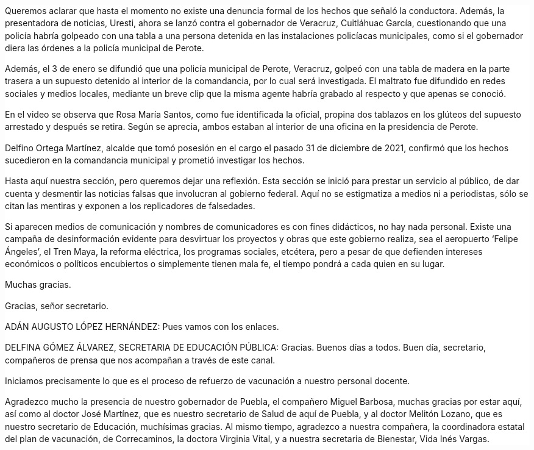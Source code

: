 Queremos aclarar que hasta el momento no existe una denuncia formal de los
hechos que señaló la conductora. Además, la presentadora de noticias, Uresti,
ahora se lanzó contra el gobernador de Veracruz, Cuitláhuac García,
cuestionando que una policía habría golpeado con una tabla a una persona
detenida en las instalaciones policíacas municipales, como si el gobernador
diera las órdenes a la policía municipal de Perote.

Además, el 3 de enero se difundió que una policía municipal de Perote,
Veracruz, golpeó con una tabla de madera en la parte trasera a un supuesto
detenido al interior de la comandancia, por lo cual será investigada. El
maltrato fue difundido en redes sociales y medios locales, mediante un breve
clip que la misma agente habría grabado al respecto y que apenas se conoció.

En el video se observa que Rosa María Santos, como fue identificada la
oficial, propina dos tablazos en los glúteos del supuesto arrestado y después
se retira. Según se aprecia, ambos estaban al interior de una oficina en la
presidencia de Perote.

Delfino Ortega Martínez, alcalde que tomó posesión en el cargo el pasado 31 de
diciembre de 2021, confirmó que los hechos sucedieron en la comandancia
municipal y prometió investigar los hechos.

Hasta aquí nuestra sección, pero queremos dejar una reflexión. Esta sección se
inició para prestar un servicio al público, de dar cuenta y desmentir las
noticias falsas que involucran al gobierno federal. Aquí no se estigmatiza a
medios ni a periodistas, sólo se citan las mentiras y exponen a los
replicadores de falsedades.

Si aparecen medios de comunicación y nombres de comunicadores es con fines
didácticos, no hay nada personal. Existe una campaña de desinformación
evidente para desvirtuar los proyectos y obras que este gobierno realiza, sea
el aeropuerto ‘Felipe Ángeles’, el Tren Maya, la reforma eléctrica, los
programas sociales, etcétera, pero a pesar de que defienden intereses
económicos o políticos encubiertos o simplemente tienen mala fe, el tiempo
pondrá a cada quien en su lugar.

Muchas gracias.

Gracias, señor secretario.

ADÁN AUGUSTO LÓPEZ HERNÁNDEZ: Pues vamos con los enlaces.

DELFINA GÓMEZ ÁLVAREZ, SECRETARIA DE EDUCACIÓN PÚBLICA: Gracias. Buenos días a
todos. Buen día, secretario, compañeros de prensa que nos acompañan a través
de este canal.

Iniciamos precisamente lo que es el proceso de refuerzo de vacunación a
nuestro personal docente.

Agradezco mucho la presencia de nuestro gobernador de Puebla, el compañero
Miguel Barbosa, muchas gracias por estar aquí, así como al doctor José
Martínez, que es nuestro secretario de Salud de aquí de Puebla, y al doctor
Melitón Lozano, que es nuestro secretario de Educación, muchísimas gracias. Al
mismo tiempo, agradezco a nuestra compañera, la coordinadora estatal del plan
de vacunación, de Correcaminos, la doctora Virginia Vital, y a nuestra
secretaria de Bienestar, Vida Inés Vargas.
